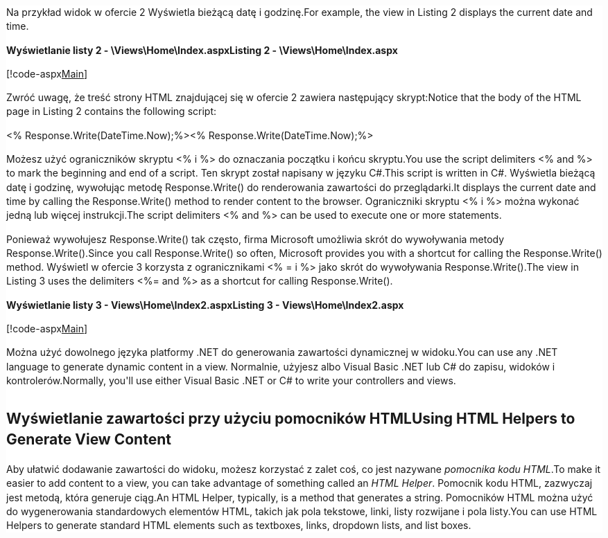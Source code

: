 <span data-ttu-id="d3f5e-143">Na przykład widok w ofercie 2 Wyświetla bieżącą datę i godzinę.</span><span class="sxs-lookup"><span data-stu-id="d3f5e-143">For example, the view in Listing 2 displays the current date and time.</span></span>

<span data-ttu-id="d3f5e-144">**Wyświetlanie listy 2 - \Views\Home\Index.aspx**</span><span class="sxs-lookup"><span data-stu-id="d3f5e-144">**Listing 2 - \Views\Home\Index.aspx**</span></span>

[!code-aspx[Main](asp-net-mvc-views-overview-cs/samples/sample2.aspx)]

<span data-ttu-id="d3f5e-145">Zwróć uwagę, że treść strony HTML znajdującej się w ofercie 2 zawiera następujący skrypt:</span><span class="sxs-lookup"><span data-stu-id="d3f5e-145">Notice that the body of the HTML page in Listing 2 contains the following script:</span></span>

<span data-ttu-id="d3f5e-146">&lt;% Response.Write(DateTime.Now);%&gt;</span><span class="sxs-lookup"><span data-stu-id="d3f5e-146">&lt;% Response.Write(DateTime.Now);%&gt;</span></span>

<span data-ttu-id="d3f5e-147">Możesz użyć ograniczników skryptu &lt;% i %&gt; do oznaczania początku i końcu skryptu.</span><span class="sxs-lookup"><span data-stu-id="d3f5e-147">You use the script delimiters &lt;% and %&gt; to mark the beginning and end of a script.</span></span> <span data-ttu-id="d3f5e-148">Ten skrypt został napisany w języku C#.</span><span class="sxs-lookup"><span data-stu-id="d3f5e-148">This script is written in C#.</span></span> <span data-ttu-id="d3f5e-149">Wyświetla bieżącą datę i godzinę, wywołując metodę Response.Write() do renderowania zawartości do przeglądarki.</span><span class="sxs-lookup"><span data-stu-id="d3f5e-149">It displays the current date and time by calling the Response.Write() method to render content to the browser.</span></span> <span data-ttu-id="d3f5e-150">Ograniczniki skryptu &lt;% i %&gt; można wykonać jedną lub więcej instrukcji.</span><span class="sxs-lookup"><span data-stu-id="d3f5e-150">The script delimiters &lt;% and %&gt; can be used to execute one or more statements.</span></span>

<span data-ttu-id="d3f5e-151">Ponieważ wywołujesz Response.Write() tak często, firma Microsoft umożliwia skrót do wywoływania metody Response.Write().</span><span class="sxs-lookup"><span data-stu-id="d3f5e-151">Since you call Response.Write() so often, Microsoft provides you with a shortcut for calling the Response.Write() method.</span></span> <span data-ttu-id="d3f5e-152">Wyświetl w ofercie 3 korzysta z ogranicznikami &lt;% = i %&gt; jako skrót do wywoływania Response.Write().</span><span class="sxs-lookup"><span data-stu-id="d3f5e-152">The view in Listing 3 uses the delimiters &lt;%= and %&gt; as a shortcut for calling Response.Write().</span></span>

<span data-ttu-id="d3f5e-153">**Wyświetlanie listy 3 - Views\Home\Index2.aspx**</span><span class="sxs-lookup"><span data-stu-id="d3f5e-153">**Listing 3 - Views\Home\Index2.aspx**</span></span>

[!code-aspx[Main](asp-net-mvc-views-overview-cs/samples/sample3.aspx)]

<span data-ttu-id="d3f5e-154">Można użyć dowolnego języka platformy .NET do generowania zawartości dynamicznej w widoku.</span><span class="sxs-lookup"><span data-stu-id="d3f5e-154">You can use any .NET language to generate dynamic content in a view.</span></span> <span data-ttu-id="d3f5e-155">Normalnie, użyjesz albo Visual Basic .NET lub C# do zapisu, widoków i kontrolerów.</span><span class="sxs-lookup"><span data-stu-id="d3f5e-155">Normally, you'll use either Visual Basic .NET or C# to write your controllers and views.</span></span>

## <a name="using-html-helpers-to-generate-view-content"></a><span data-ttu-id="d3f5e-156">Wyświetlanie zawartości przy użyciu pomocników HTML</span><span class="sxs-lookup"><span data-stu-id="d3f5e-156">Using HTML Helpers to Generate View Content</span></span>

<span data-ttu-id="d3f5e-157">Aby ułatwić dodawanie zawartości do widoku, możesz korzystać z zalet coś, co jest nazywane *pomocnika kodu HTML*.</span><span class="sxs-lookup"><span data-stu-id="d3f5e-157">To make it easier to add content to a view, you can take advantage of something called an *HTML Helper*.</span></span> <span data-ttu-id="d3f5e-158">Pomocnik kodu HTML, zazwyczaj jest metodą, która generuje ciąg.</span><span class="sxs-lookup"><span data-stu-id="d3f5e-158">An HTML Helper, typically, is a method that generates a string.</span></span> <span data-ttu-id="d3f5e-159">Pomocników HTML można użyć do wygenerowania standardowych elementów HTML, takich jak pola tekstowe, linki, listy rozwijane i pola listy.</span><span class="sxs-lookup"><span data-stu-id="d3f5e-159">You can use HTML Helpers to generate standard HTML elements such as textboxes, links, dropdown lists, and list boxes.</span></span>
